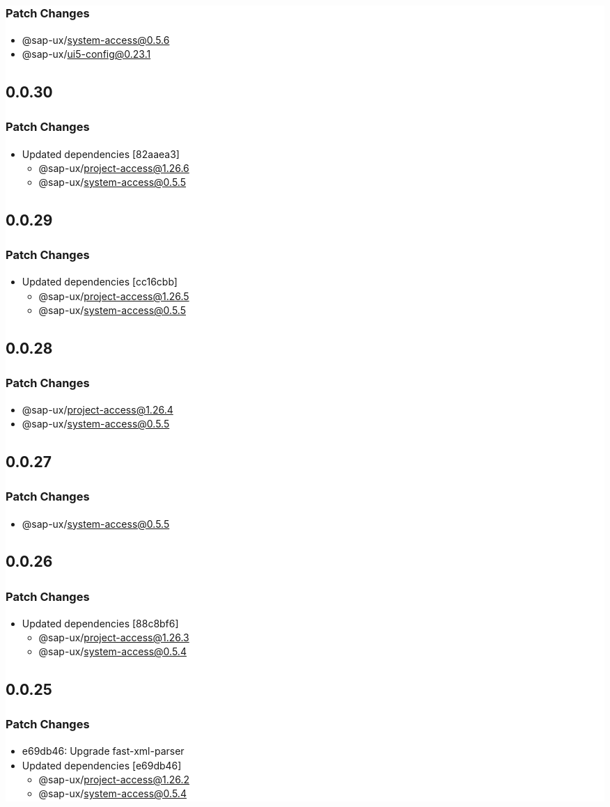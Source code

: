 ### Patch Changes

-   @sap-ux/system-access@0.5.6
-   @sap-ux/ui5-config@0.23.1

## 0.0.30

### Patch Changes

-   Updated dependencies [82aaea3]
    -   @sap-ux/project-access@1.26.6
    -   @sap-ux/system-access@0.5.5

## 0.0.29

### Patch Changes

-   Updated dependencies [cc16cbb]
    -   @sap-ux/project-access@1.26.5
    -   @sap-ux/system-access@0.5.5

## 0.0.28

### Patch Changes

-   @sap-ux/project-access@1.26.4
-   @sap-ux/system-access@0.5.5

## 0.0.27

### Patch Changes

-   @sap-ux/system-access@0.5.5

## 0.0.26

### Patch Changes

-   Updated dependencies [88c8bf6]
    -   @sap-ux/project-access@1.26.3
    -   @sap-ux/system-access@0.5.4

## 0.0.25

### Patch Changes

-   e69db46: Upgrade fast-xml-parser
-   Updated dependencies [e69db46]
    -   @sap-ux/project-access@1.26.2
    -   @sap-ux/system-access@0.5.4
